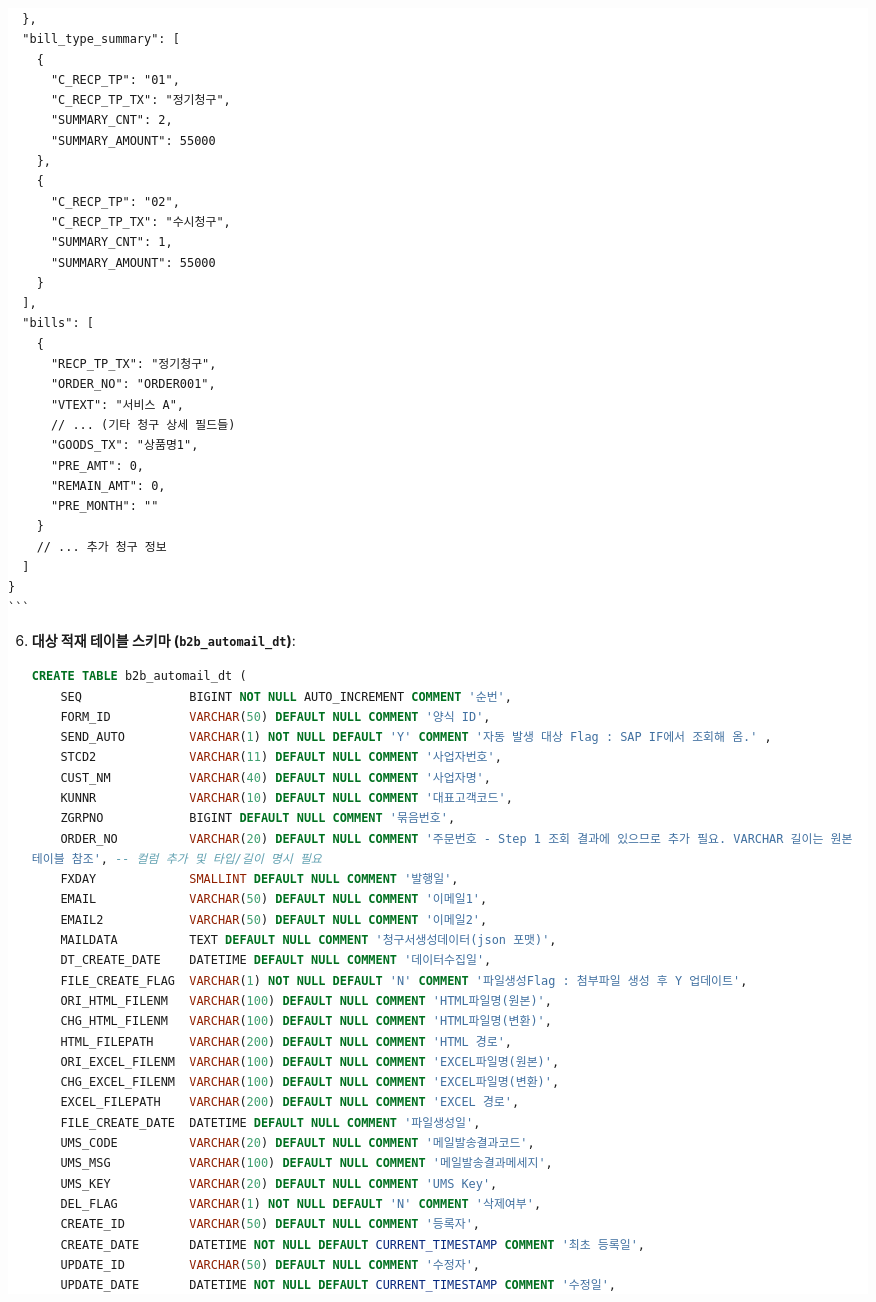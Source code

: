       },
      "bill_type_summary": [
        {
          "C_RECP_TP": "01",
          "C_RECP_TP_TX": "정기청구",
          "SUMMARY_CNT": 2,
          "SUMMARY_AMOUNT": 55000
        },
        {
          "C_RECP_TP": "02",
          "C_RECP_TP_TX": "수시청구",
          "SUMMARY_CNT": 1,
          "SUMMARY_AMOUNT": 55000
        }
      ],
      "bills": [
        {
          "RECP_TP_TX": "정기청구",
          "ORDER_NO": "ORDER001",
          "VTEXT": "서비스 A",
          // ... (기타 청구 상세 필드들)
          "GOODS_TX": "상품명1",
          "PRE_AMT": 0,
          "REMAIN_AMT": 0,
          "PRE_MONTH": ""
        }
        // ... 추가 청구 정보
      ]
    }
    ```

6.  **대상 적재 테이블 스키마 (`b2b_automail_dt`)**:
    ```sql
    CREATE TABLE b2b_automail_dt (
        SEQ               BIGINT NOT NULL AUTO_INCREMENT COMMENT '순번',
        FORM_ID           VARCHAR(50) DEFAULT NULL COMMENT '양식 ID',
        SEND_AUTO         VARCHAR(1) NOT NULL DEFAULT 'Y' COMMENT '자동 발생 대상 Flag : SAP IF에서 조회해 옴.' ,
        STCD2             VARCHAR(11) DEFAULT NULL COMMENT '사업자번호',
        CUST_NM           VARCHAR(40) DEFAULT NULL COMMENT '사업자명',
        KUNNR             VARCHAR(10) DEFAULT NULL COMMENT '대표고객코드',
        ZGRPNO            BIGINT DEFAULT NULL COMMENT '묶음번호',
        ORDER_NO          VARCHAR(20) DEFAULT NULL COMMENT '주문번호 - Step 1 조회 결과에 있으므로 추가 필요. VARCHAR 길이는 원본 테이블 참조', -- 컬럼 추가 및 타입/길이 명시 필요
        FXDAY             SMALLINT DEFAULT NULL COMMENT '발행일',
        EMAIL             VARCHAR(50) DEFAULT NULL COMMENT '이메일1',
        EMAIL2            VARCHAR(50) DEFAULT NULL COMMENT '이메일2',
        MAILDATA          TEXT DEFAULT NULL COMMENT '청구서생성데이터(json 포맷)',
        DT_CREATE_DATE    DATETIME DEFAULT NULL COMMENT '데이터수집일',
        FILE_CREATE_FLAG  VARCHAR(1) NOT NULL DEFAULT 'N' COMMENT '파일생성Flag : 첨부파일 생성 후 Y 업데이트',
        ORI_HTML_FILENM   VARCHAR(100) DEFAULT NULL COMMENT 'HTML파일명(원본)',
        CHG_HTML_FILENM   VARCHAR(100) DEFAULT NULL COMMENT 'HTML파일명(변환)',
        HTML_FILEPATH     VARCHAR(200) DEFAULT NULL COMMENT 'HTML 경로',
        ORI_EXCEL_FILENM  VARCHAR(100) DEFAULT NULL COMMENT 'EXCEL파일명(원본)',
        CHG_EXCEL_FILENM  VARCHAR(100) DEFAULT NULL COMMENT 'EXCEL파일명(변환)',
        EXCEL_FILEPATH    VARCHAR(200) DEFAULT NULL COMMENT 'EXCEL 경로',
        FILE_CREATE_DATE  DATETIME DEFAULT NULL COMMENT '파일생성일',
        UMS_CODE          VARCHAR(20) DEFAULT NULL COMMENT '메일발송결과코드',
        UMS_MSG           VARCHAR(100) DEFAULT NULL COMMENT '메일발송결과메세지',
        UMS_KEY           VARCHAR(20) DEFAULT NULL COMMENT 'UMS Key',
        DEL_FLAG          VARCHAR(1) NOT NULL DEFAULT 'N' COMMENT '삭제여부',
        CREATE_ID         VARCHAR(50) DEFAULT NULL COMMENT '등록자',
        CREATE_DATE       DATETIME NOT NULL DEFAULT CURRENT_TIMESTAMP COMMENT '최초 등록일',
        UPDATE_ID         VARCHAR(50) DEFAULT NULL COMMENT '수정자',
        UPDATE_DATE       DATETIME NOT NULL DEFAULT CURRENT_TIMESTAMP COMMENT '수정일',